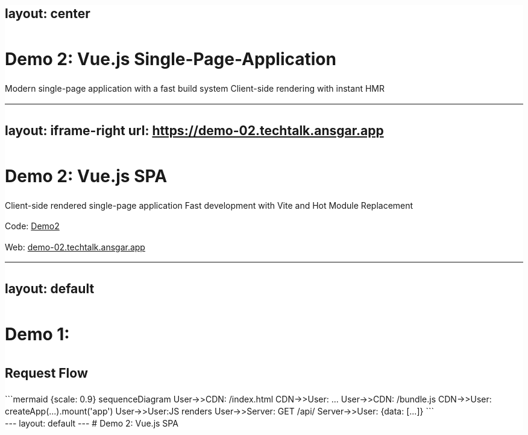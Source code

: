 layout: center
---

# Demo 2: Vue.js Single-Page-Application

Modern single-page application with a fast build system
Client-side rendering with instant HMR

---
layout: iframe-right
url: https://demo-02.techtalk.ansgar.app
---

# Demo 2: Vue.js SPA

<p>Client-side rendered single-page application
Fast development with Vite and Hot Module Replacement</p>


<p class="pt-30">
Code:  <a href="https://github.com/AnsgarH1/techtalk-wiesbaden-21-05-25/tree/main/demos/02-vue-spa" target="_blank"> <ri-github-line /> Demo2</a><br>
</p>
<p>
Web: <a href="https://demo-02.techtalk.ansgar.app" target="_blank">demo-02.techtalk.ansgar.app</a>
</p>


---
layout: default
---
# Demo 1:
## Request Flow

<div class="abs-tr mr-25 mt-10">
```mermaid {scale: 0.9}
sequenceDiagram 
    User->>CDN: /index.html
    CDN->>User: <html>...</html>
    User->>CDN: /bundle.js
    CDN->>User: createApp(...).mount('app')
    User->>User:JS renders
    User->>Server: GET /api/
    Server->>User: {data: [...]}
```
</div>
---
layout: default
---
# Demo 2: Vue.js SPA
